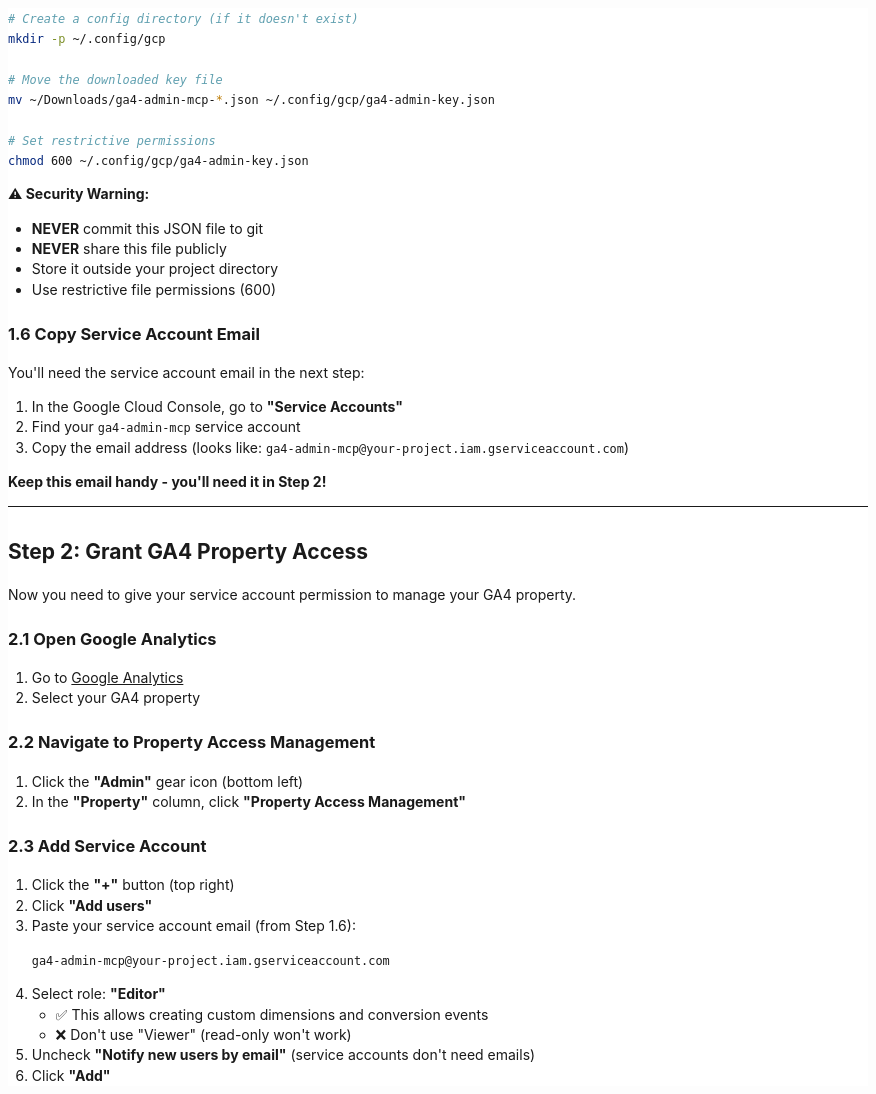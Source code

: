 ```bash
# Create a config directory (if it doesn't exist)
mkdir -p ~/.config/gcp

# Move the downloaded key file
mv ~/Downloads/ga4-admin-mcp-*.json ~/.config/gcp/ga4-admin-key.json

# Set restrictive permissions
chmod 600 ~/.config/gcp/ga4-admin-key.json
```

**⚠️ Security Warning:**
- **NEVER** commit this JSON file to git
- **NEVER** share this file publicly
- Store it outside your project directory
- Use restrictive file permissions (600)

### 1.6 Copy Service Account Email

You'll need the service account email in the next step:

1. In the Google Cloud Console, go to **"Service Accounts"**
2. Find your `ga4-admin-mcp` service account
3. Copy the email address (looks like: `ga4-admin-mcp@your-project.iam.gserviceaccount.com`)

**Keep this email handy - you'll need it in Step 2!**

---

## Step 2: Grant GA4 Property Access

Now you need to give your service account permission to manage your GA4 property.

### 2.1 Open Google Analytics

1. Go to [Google Analytics](https://analytics.google.com/)
2. Select your GA4 property

### 2.2 Navigate to Property Access Management

1. Click the **"Admin"** gear icon (bottom left)
2. In the **"Property"** column, click **"Property Access Management"**

### 2.3 Add Service Account

1. Click the **"+"** button (top right)
2. Click **"Add users"**
3. Paste your service account email (from Step 1.6):
   ```
   ga4-admin-mcp@your-project.iam.gserviceaccount.com
   ```
4. Select role: **"Editor"**
   - ✅ This allows creating custom dimensions and conversion events
   - ❌ Don't use "Viewer" (read-only won't work)
5. Uncheck **"Notify new users by email"** (service accounts don't need emails)
6. Click **"Add"**
